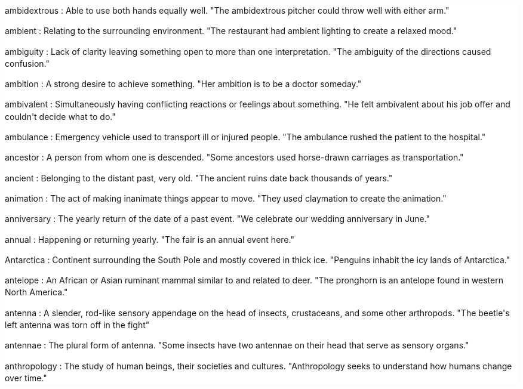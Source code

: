 ambidextrous
: Able to use both hands equally well. "The ambidextrous pitcher could throw well with either arm."

ambient
: Relating to the surrounding environment. "The restaurant had ambient lighting to create a relaxed mood."

ambiguity
: Lack of clarity leaving something open to more than one interpretation. "The ambiguity of the directions caused confusion."

ambition
: A strong desire to achieve something. "Her ambition is to be a doctor someday."

ambivalent
: Simultaneously having conflicting reactions or feelings about something. "He felt ambivalent about his job offer and couldn't decide what to do."

ambulance
: Emergency vehicle used to transport ill or injured people. "The ambulance rushed the patient to the hospital."

ancestor
: A person from whom one is descended. "Some ancestors used horse-drawn carriages as transportation."

ancient
: Belonging to the distant past, very old. "The ancient ruins date back thousands of years."

animation
: The act of making inanimate things appear to move. "They used claymation to create the animation."

anniversary
: The yearly return of the date of a past event. "We celebrate our wedding anniversary in June."

annual
: Happening or returning yearly. "The fair is an annual event here."

Antarctica
: Continent surrounding the South Pole and mostly covered in thick ice. "Penguins inhabit the icy lands of Antarctica."

antelope
: An African or Asian ruminant mammal similar to and related to deer. "The pronghorn is an antelope found in western North America."

antenna
: A slender, rod-like sensory appendage on the head of insects, crustaceans, and some other arthropods. "The beetle's left antenna was torn off in the fight"

antennae
: The plural form of antenna. "Some insects have two antennae on their head that serve as sensory organs."

anthropology
: The study of human beings, their societies and cultures. "Anthropology seeks to understand how humans change over time."
